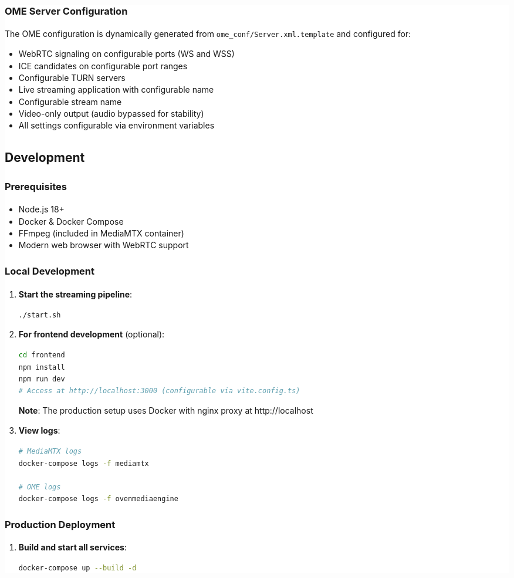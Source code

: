 ### OME Server Configuration

The OME configuration is dynamically generated from `ome_conf/Server.xml.template` and configured for:
- WebRTC signaling on configurable ports (WS and WSS)
- ICE candidates on configurable port ranges
- Configurable TURN servers
- Live streaming application with configurable name
- Configurable stream name
- Video-only output (audio bypassed for stability)
- All settings configurable via environment variables

## Development

### Prerequisites

- Node.js 18+
- Docker & Docker Compose
- FFmpeg (included in MediaMTX container)
- Modern web browser with WebRTC support

### Local Development

1. **Start the streaming pipeline**:
   ```bash
   ./start.sh
   ```

2. **For frontend development** (optional):
   ```bash
   cd frontend
   npm install
   npm run dev
   # Access at http://localhost:3000 (configurable via vite.config.ts)
   ```
   
   **Note**: The production setup uses Docker with nginx proxy at http://localhost

3. **View logs**:
   ```bash
   # MediaMTX logs
   docker-compose logs -f mediamtx
   
   # OME logs
   docker-compose logs -f ovenmediaengine
   ```

### Production Deployment

1. **Build and start all services**:
   ```bash
   docker-compose up --build -d
   ```

